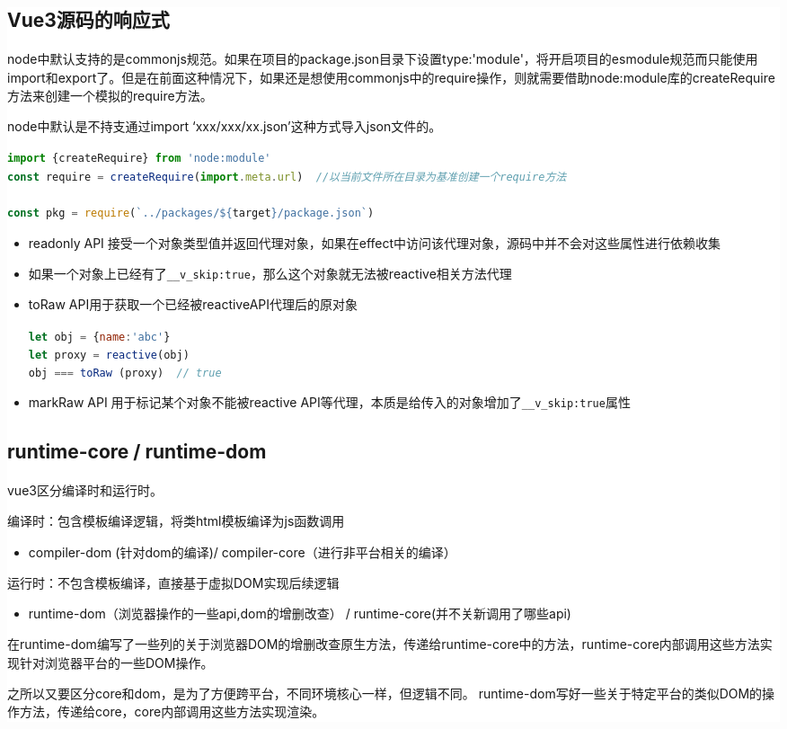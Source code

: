 



## Vue3源码的响应式

node中默认支持的是commonjs规范。如果在项目的package.json目录下设置type:'module'，将开启项目的esmodule规范而只能使用import和export了。但是在前面这种情况下，如果还是想使用commonjs中的require操作，则就需要借助node:module库的createRequire方法来创建一个模拟的require方法。

node中默认是不持支通过import  ‘xxx/xxx/xx.json’这种方式导入json文件的。

```js
import {createRequire} from 'node:module'
const require = createRequire(import.meta.url)  //以当前文件所在目录为基准创建一个require方法

const pkg = require(`../packages/${target}/package.json`)
```



- readonly API 接受一个对象类型值并返回代理对象，如果在effect中访问该代理对象，源码中并不会对这些属性进行依赖收集



- 如果一个对象上已经有了`__v_skip:true`，那么这个对象就无法被reactive相关方法代理

- toRaw API用于获取一个已经被reactiveAPI代理后的原对象

  ```js
  let obj = {name:'abc'}
  let proxy = reactive(obj)
  obj === toRaw (proxy)  // true
  ```

- markRaw API 用于标记某个对象不能被reactive API等代理，本质是给传入的对象增加了`__v_skip:true`属性











## runtime-core / runtime-dom

vue3区分编译时和运行时。

编译时：包含模板编译逻辑，将类html模板编译为js函数调用

- compiler-dom (针对dom的编译)/ compiler-core（进行非平台相关的编译）



运行时：不包含模板编译，直接基于虚拟DOM实现后续逻辑

- runtime-dom（浏览器操作的一些api,dom的增删改查） / runtime-core(并不关新调用了哪些api)

在runtime-dom编写了一些列的关于浏览器DOM的增删改查原生方法，传递给runtime-core中的方法，runtime-core内部调用这些方法实现针对浏览器平台的一些DOM操作。



之所以又要区分core和dom，是为了方便跨平台，不同环境核心一样，但逻辑不同。 runtime-dom写好一些关于特定平台的类似DOM的操作方法，传递给core，core内部调用这些方法实现渲染。


